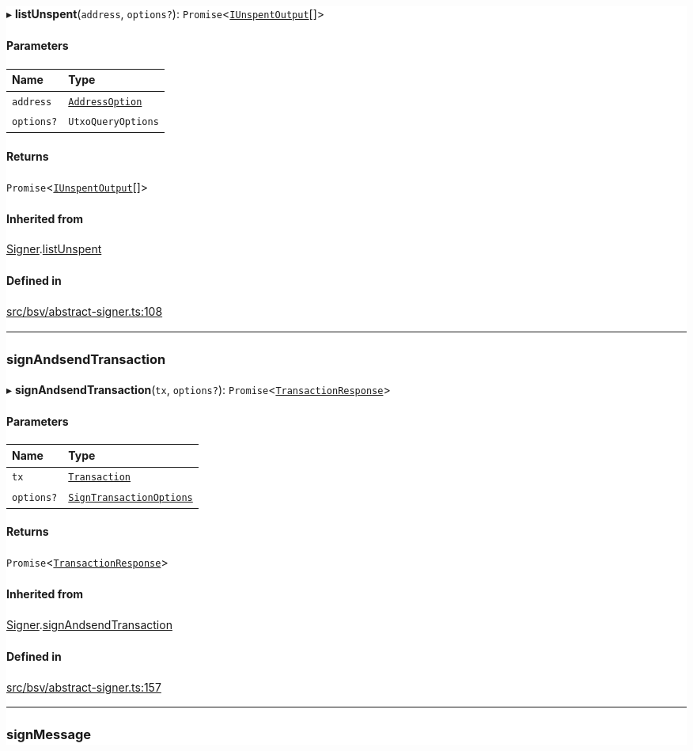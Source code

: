 ▸ **listUnspent**(`address`, `options?`): `Promise`<[`IUnspentOutput`](../interfaces/bsv.Transaction.IUnspentOutput.md)[]\>

#### Parameters

| Name | Type |
| :------ | :------ |
| `address` | [`AddressOption`](../README.md#addressoption) |
| `options?` | `UtxoQueryOptions` |

#### Returns

`Promise`<[`IUnspentOutput`](../interfaces/bsv.Transaction.IUnspentOutput.md)[]\>

#### Inherited from

[Signer](Signer.md).[listUnspent](Signer.md#listunspent)

#### Defined in

[src/bsv/abstract-signer.ts:108](https://github.com/sCrypt-Inc/scrypt-ts/blob/d43e8cc/src/bsv/abstract-signer.ts#L108)

___

### signAndsendTransaction

▸ **signAndsendTransaction**(`tx`, `options?`): `Promise`<[`TransactionResponse`](../interfaces/TransactionResponse.md)\>

#### Parameters

| Name | Type |
| :------ | :------ |
| `tx` | [`Transaction`](bsv.Transaction-1.md) |
| `options?` | [`SignTransactionOptions`](../interfaces/SignTransactionOptions.md) |

#### Returns

`Promise`<[`TransactionResponse`](../interfaces/TransactionResponse.md)\>

#### Inherited from

[Signer](Signer.md).[signAndsendTransaction](Signer.md#signandsendtransaction)

#### Defined in

[src/bsv/abstract-signer.ts:157](https://github.com/sCrypt-Inc/scrypt-ts/blob/d43e8cc/src/bsv/abstract-signer.ts#L157)

___

### signMessage

